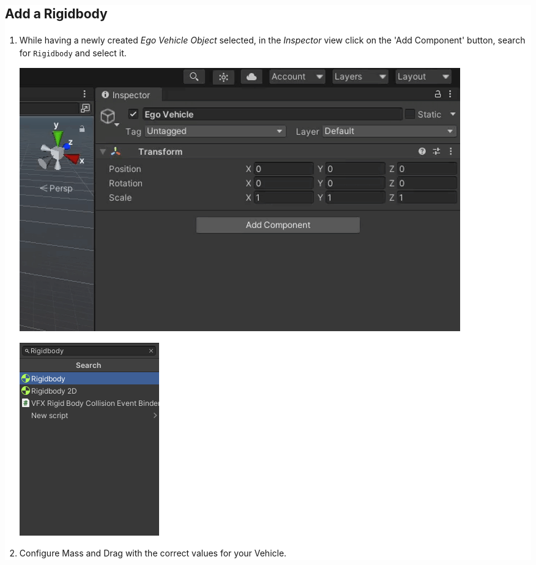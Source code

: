 ## Add a Rigidbody
1. While having a newly created *Ego Vehicle* *Object* selected, in the *Inspector* view click on the 'Add Component' button, search for `Rigidbody` and select it.

    ![rigidbody add component](rigidbody_add_component.gif)

    ![rigidbody search](rigidbody_search.png)

1. Configure Mass and Drag with the correct values for your Vehicle.
